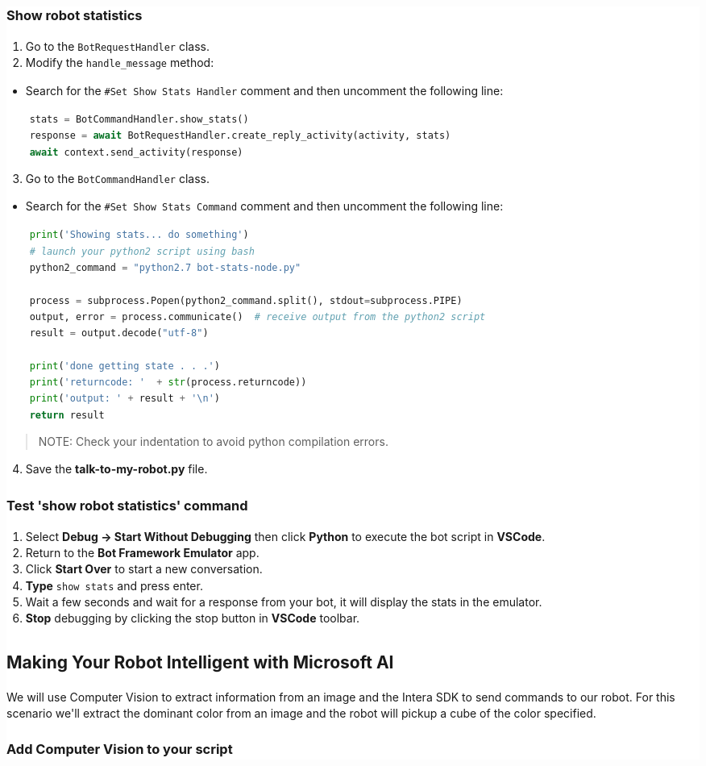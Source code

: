 ### Show robot statistics

1. Go to the `BotRequestHandler` class.
2. Modify the `handle_message` method:

* Search for the `#Set Show Stats Handler` comment and then uncomment the following line: 

```python
    stats = BotCommandHandler.show_stats()
    response = await BotRequestHandler.create_reply_activity(activity, stats)
    await context.send_activity(response)
```
3. Go to the `BotCommandHandler` class.

* Search for the `#Set Show Stats Command` comment and then uncomment the following line:

```python
    print('Showing stats... do something')
    # launch your python2 script using bash
    python2_command = "python2.7 bot-stats-node.py"  

    process = subprocess.Popen(python2_command.split(), stdout=subprocess.PIPE)
    output, error = process.communicate()  # receive output from the python2 script
    result = output.decode("utf-8")

    print('done getting state . . .')
    print('returncode: '  + str(process.returncode))
    print('output: ' + result + '\n')
    return result
```

> NOTE: Check your indentation to avoid python compilation errors.

4. Save the **talk-to-my-robot.py** file.

### Test 'show robot statistics' command

1. Select **Debug -> Start Without Debugging** then click **Python** to execute the bot script in **VSCode**.
1. Return to the **Bot Framework Emulator** app.
1. Click **Start Over** to start a new conversation.
1. **Type** `show stats` and press enter.
1. Wait a few seconds and wait for a response from your bot, it will display the stats in the emulator.
1. **Stop** debugging by clicking the stop button in **VSCode** toolbar.


## Making Your Robot Intelligent with Microsoft AI

We will use Computer Vision to extract information from an image and the Intera SDK to send commands to our robot. For this scenario we'll extract the dominant color from an image and the robot will pickup a cube of the color specified.


### Add Computer Vision to your script
